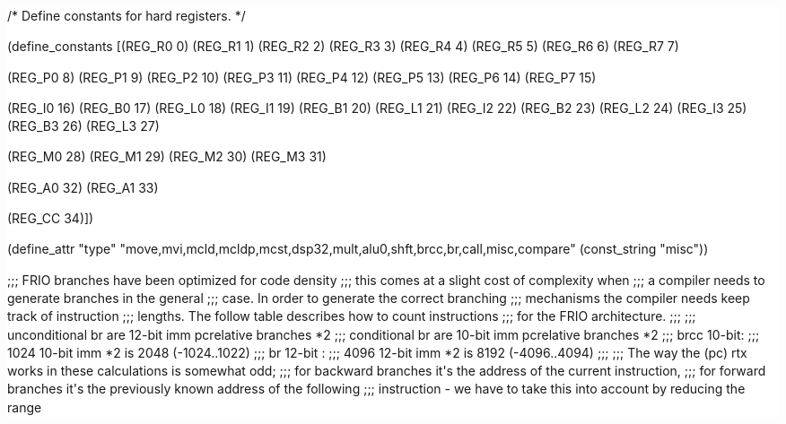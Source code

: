 /* Define constants for hard registers.  */

(define_constants
  [(REG_R0 0)
   (REG_R1 1)
   (REG_R2 2)
   (REG_R3 3)
   (REG_R4 4)
   (REG_R5 5)
   (REG_R6 6)
   (REG_R7 7)

   (REG_P0 8)
   (REG_P1 9)
   (REG_P2 10)
   (REG_P3 11)
   (REG_P4 12)
   (REG_P5 13)
   (REG_P6 14)
   (REG_P7 15)

   (REG_I0 16)
   (REG_B0 17)
   (REG_L0 18)
   (REG_I1 19)
   (REG_B1 20)
   (REG_L1 21)
   (REG_I2 22)
   (REG_B2 23)
   (REG_L2 24)
   (REG_I3 25)
   (REG_B3 26)
   (REG_L3 27)

   (REG_M0 28)
   (REG_M1 29)
   (REG_M2 30)
   (REG_M3 31)

   (REG_A0 32)
   (REG_A1 33)

   (REG_CC 34)])

(define_attr "type"
  "move,mvi,mcld,mcldp,mcst,dsp32,mult,alu0,shft,brcc,br,call,misc,compare"
  (const_string "misc"))


;;; FRIO branches have been optimized for code density
;;; this comes at a slight cost of complexity when
;;; a compiler needs to generate branches in the general
;;; case.  In order to generate the correct branching 
;;; mechanisms the compiler needs keep track of instruction
;;; lengths.  The follow table describes how to count instructions
;;; for the FRIO architecture.
;;;
;;; unconditional br are 12-bit imm pcrelative branches *2
;;; conditional   br are 10-bit imm pcrelative branches *2
;;; brcc 10-bit:
;;;   1024 10-bit imm *2 is 2048 (-1024..1022)
;;; br 12-bit  :
;;;   4096 12-bit imm *2 is 8192 (-4096..4094)
;;;
;;; The way the (pc) rtx works in these calculations is somewhat odd;
;;; for backward branches it's the address of the current instruction,
;;; for forward branches it's the previously known address of the following
;;; instruction - we have to take this into account by reducing the range